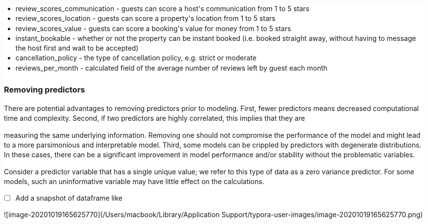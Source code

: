 - review_scores_communication - guests can score a host's communication from 1 to 5 stars
- review_scores_location - guests can score a property's location from 1 to 5 stars
- review_scores_value - guests can score a booking's value for money from 1 to 5 stars
- instant_bookable - whether or not the property can be instant booked (i.e. booked straight away, without having to message the host first and wait to be accepted)
- cancellation_policy - the type of cancellation policy, e.g. strict or moderate
- reviews_per_month - calculated field of the average number of reviews left by guest each month















### Removing predictors

There are potential advantages to removing predictors prior to modeling.
First, fewer predictors means decreased computational time and complexity.
Second, if two predictors are highly correlated, this implies that they are 

measuring the same underlying information. Removing one should not compromise the performance of the model and might lead to a more parsimonious
and interpretable model. Third, some models can be crippled by predictors
with degenerate distributions. In these cases, there can be a significant improvement in model performance and/or stability without the problematic
variables.



Consider a predictor variable that has a single unique value; we refer to this type of data as a zero variance predictor. For some models, such an uninformative variable may have little effect on the calculations.





- [ ] Add a snapshot of dataframe like



![image-20201019165625770](/Users/macbook/Library/Application Support/typora-user-images/image-20201019165625770.png)



